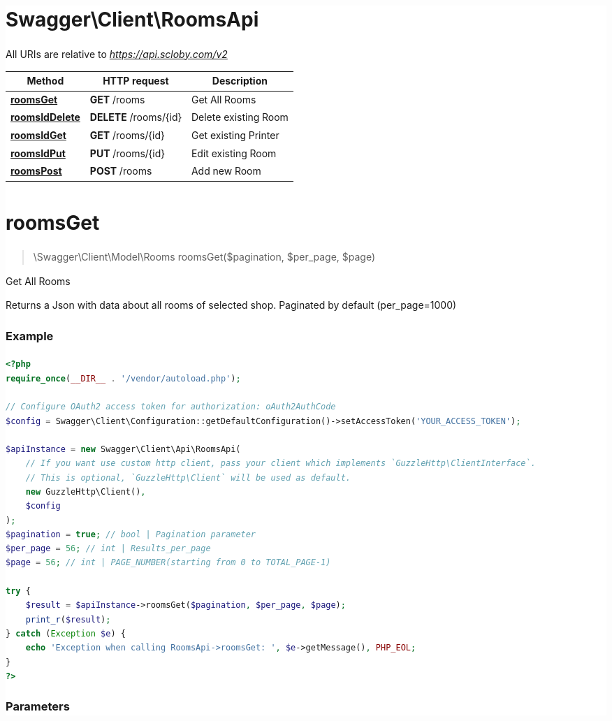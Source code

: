 # Swagger\Client\RoomsApi

All URIs are relative to *https://api.scloby.com/v2*

Method | HTTP request | Description
------------- | ------------- | -------------
[**roomsGet**](RoomsApi.md#roomsget) | **GET** /rooms | Get All Rooms
[**roomsIdDelete**](RoomsApi.md#roomsiddelete) | **DELETE** /rooms/{id} | Delete existing Room
[**roomsIdGet**](RoomsApi.md#roomsidget) | **GET** /rooms/{id} | Get existing Printer
[**roomsIdPut**](RoomsApi.md#roomsidput) | **PUT** /rooms/{id} | Edit existing Room
[**roomsPost**](RoomsApi.md#roomspost) | **POST** /rooms | Add new Room

# **roomsGet**
> \Swagger\Client\Model\Rooms roomsGet($pagination, $per_page, $page)

Get All Rooms

Returns a Json with data about all rooms of selected shop.  Paginated by default (per_page=1000)

### Example
```php
<?php
require_once(__DIR__ . '/vendor/autoload.php');

// Configure OAuth2 access token for authorization: oAuth2AuthCode
$config = Swagger\Client\Configuration::getDefaultConfiguration()->setAccessToken('YOUR_ACCESS_TOKEN');

$apiInstance = new Swagger\Client\Api\RoomsApi(
    // If you want use custom http client, pass your client which implements `GuzzleHttp\ClientInterface`.
    // This is optional, `GuzzleHttp\Client` will be used as default.
    new GuzzleHttp\Client(),
    $config
);
$pagination = true; // bool | Pagination parameter
$per_page = 56; // int | Results_per_page
$page = 56; // int | PAGE_NUMBER(starting from 0 to TOTAL_PAGE-1)

try {
    $result = $apiInstance->roomsGet($pagination, $per_page, $page);
    print_r($result);
} catch (Exception $e) {
    echo 'Exception when calling RoomsApi->roomsGet: ', $e->getMessage(), PHP_EOL;
}
?>
```

### Parameters
